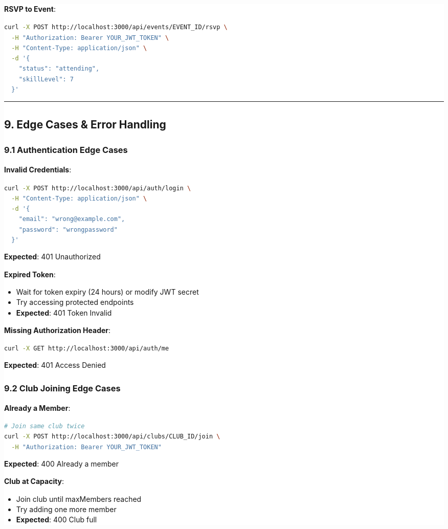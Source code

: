 **RSVP to Event**:
```bash
curl -X POST http://localhost:3000/api/events/EVENT_ID/rsvp \
  -H "Authorization: Bearer YOUR_JWT_TOKEN" \
  -H "Content-Type: application/json" \
  -d '{
    "status": "attending",
    "skillLevel": 7
  }'
```

---

## 9. Edge Cases & Error Handling

### 9.1 Authentication Edge Cases

**Invalid Credentials**:
```bash
curl -X POST http://localhost:3000/api/auth/login \
  -H "Content-Type: application/json" \
  -d '{
    "email": "wrong@example.com",
    "password": "wrongpassword"
  }'
```
**Expected**: 401 Unauthorized

**Expired Token**:
- Wait for token expiry (24 hours) or modify JWT secret
- Try accessing protected endpoints
- **Expected**: 401 Token Invalid

**Missing Authorization Header**:
```bash
curl -X GET http://localhost:3000/api/auth/me
```
**Expected**: 401 Access Denied

### 9.2 Club Joining Edge Cases

**Already a Member**:
```bash
# Join same club twice
curl -X POST http://localhost:3000/api/clubs/CLUB_ID/join \
  -H "Authorization: Bearer YOUR_JWT_TOKEN"
```
**Expected**: 400 Already a member

**Club at Capacity**:
- Join club until maxMembers reached
- Try adding one more member
- **Expected**: 400 Club full
